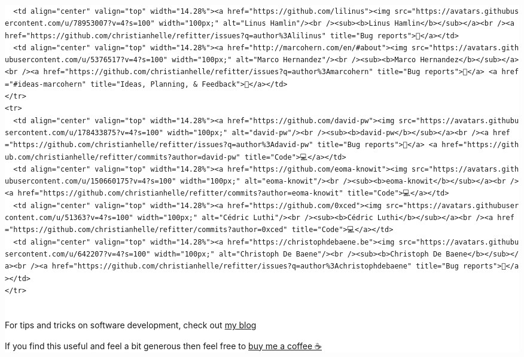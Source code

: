       <td align="center" valign="top" width="14.28%"><a href="https://github.com/lilinus"><img src="https://avatars.githubusercontent.com/u/78953007?v=4?s=100" width="100px;" alt="Linus Hamlin"/><br /><sub><b>Linus Hamlin</b></sub></a><br /><a href="https://github.com/christianhelle/refitter/issues?q=author%3Alilinus" title="Bug reports">🐛</a></td>
      <td align="center" valign="top" width="14.28%"><a href="http://marcohern.com/en/#about"><img src="https://avatars.githubusercontent.com/u/5376517?v=4?s=100" width="100px;" alt="Marco Hernandez"/><br /><sub><b>Marco Hernandez</b></sub></a><br /><a href="https://github.com/christianhelle/refitter/issues?q=author%3Amarcohern" title="Bug reports">🐛</a> <a href="#ideas-marcohern" title="Ideas, Planning, & Feedback">🤔</a></td>
    </tr>
    <tr>
      <td align="center" valign="top" width="14.28%"><a href="https://github.com/david-pw"><img src="https://avatars.githubusercontent.com/u/178433875?v=4?s=100" width="100px;" alt="david-pw"/><br /><sub><b>david-pw</b></sub></a><br /><a href="https://github.com/christianhelle/refitter/issues?q=author%3Adavid-pw" title="Bug reports">🐛</a> <a href="https://github.com/christianhelle/refitter/commits?author=david-pw" title="Code">💻</a></td>
      <td align="center" valign="top" width="14.28%"><a href="https://github.com/eoma-knowit"><img src="https://avatars.githubusercontent.com/u/150660175?v=4?s=100" width="100px;" alt="eoma-knowit"/><br /><sub><b>eoma-knowit</b></sub></a><br /><a href="https://github.com/christianhelle/refitter/commits?author=eoma-knowit" title="Code">💻</a></td>
      <td align="center" valign="top" width="14.28%"><a href="https://github.com/0xced"><img src="https://avatars.githubusercontent.com/u/51363?v=4?s=100" width="100px;" alt="Cédric Luthi"/><br /><sub><b>Cédric Luthi</b></sub></a><br /><a href="https://github.com/christianhelle/refitter/commits?author=0xced" title="Code">💻</a></td>
      <td align="center" valign="top" width="14.28%"><a href="https://christophdebaene.be"><img src="https://avatars.githubusercontent.com/u/642207?v=4?s=100" width="100px;" alt="Christoph De Baene"/><br /><sub><b>Christoph De Baene</b></sub></a><br /><a href="https://github.com/christianhelle/refitter/issues?q=author%3Achristophdebaene" title="Bug reports">🐛</a></td>
    </tr>
  </tbody>
</table>






#

For tips and tricks on software development, check out [my blog](https://christianhelle.com)

If you find this useful and feel a bit generous then feel free to [buy me a coffee ☕](https://www.buymeacoffee.com/christianhelle)
